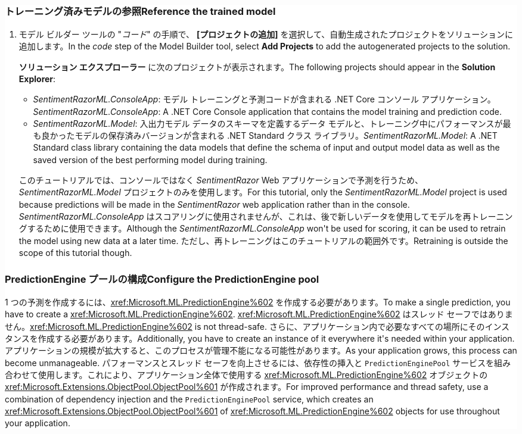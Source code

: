 ### <a name="reference-the-trained-model"></a><span data-ttu-id="6b9a0-180">トレーニング済みモデルの参照</span><span class="sxs-lookup"><span data-stu-id="6b9a0-180">Reference the trained model</span></span>

1. <span data-ttu-id="6b9a0-181">モデル ビルダー ツールの "*コード*" の手順で、 **[プロジェクトの追加]** を選択して、自動生成されたプロジェクトをソリューションに追加します。</span><span class="sxs-lookup"><span data-stu-id="6b9a0-181">In the *code* step of the Model Builder tool, select **Add Projects** to add the autogenerated projects to the solution.</span></span>

    <span data-ttu-id="6b9a0-182">**ソリューション エクスプローラー** に次のプロジェクトが表示されます。</span><span class="sxs-lookup"><span data-stu-id="6b9a0-182">The following projects should appear in the **Solution Explorer**:</span></span>

    - <span data-ttu-id="6b9a0-183">*SentimentRazorML.ConsoleApp*: モデル トレーニングと予測コードが含まれる .NET Core コンソール アプリケーション。</span><span class="sxs-lookup"><span data-stu-id="6b9a0-183">*SentimentRazorML.ConsoleApp*: A .NET Core Console application that contains the model training and prediction code.</span></span>
    - <span data-ttu-id="6b9a0-184">*SentimentRazorML.Model*: 入出力モデル データのスキーマを定義するデータ モデルと、トレーニング中にパフォーマンスが最も良かったモデルの保存済みバージョンが含まれる .NET Standard クラス ライブラリ。</span><span class="sxs-lookup"><span data-stu-id="6b9a0-184">*SentimentRazorML.Model*: A .NET Standard class library containing the data models that define the schema of input and output model data as well as the saved version of the best performing model during training.</span></span>

    <span data-ttu-id="6b9a0-185">このチュートリアルでは、コンソールではなく *SentimentRazor* Web アプリケーションで予測を行うため、*SentimentRazorML.Model* プロジェクトのみを使用します。</span><span class="sxs-lookup"><span data-stu-id="6b9a0-185">For this tutorial, only the *SentimentRazorML.Model* project is used because predictions will be made in the *SentimentRazor* web application rather than in the console.</span></span> <span data-ttu-id="6b9a0-186">*SentimentRazorML.ConsoleApp* はスコアリングに使用されませんが、これは、後で新しいデータを使用してモデルを再トレーニングするために使用できます。</span><span class="sxs-lookup"><span data-stu-id="6b9a0-186">Although the *SentimentRazorML.ConsoleApp* won't be used for scoring, it can be used to retrain the model using new data at a later time.</span></span> <span data-ttu-id="6b9a0-187">ただし、再トレーニングはこのチュートリアルの範囲外です。</span><span class="sxs-lookup"><span data-stu-id="6b9a0-187">Retraining is outside the scope of this tutorial though.</span></span>

### <a name="configure-the-predictionengine-pool"></a><span data-ttu-id="6b9a0-188">PredictionEngine プールの構成</span><span class="sxs-lookup"><span data-stu-id="6b9a0-188">Configure the PredictionEngine pool</span></span>

<span data-ttu-id="6b9a0-189">1 つの予測を作成するには、<xref:Microsoft.ML.PredictionEngine%602> を作成する必要があります。</span><span class="sxs-lookup"><span data-stu-id="6b9a0-189">To make a single prediction, you have to create a <xref:Microsoft.ML.PredictionEngine%602>.</span></span> <span data-ttu-id="6b9a0-190"><xref:Microsoft.ML.PredictionEngine%602> はスレッド セーフではありません。</span><span class="sxs-lookup"><span data-stu-id="6b9a0-190"><xref:Microsoft.ML.PredictionEngine%602> is not thread-safe.</span></span> <span data-ttu-id="6b9a0-191">さらに、アプリケーション内で必要なすべての場所にそのインスタンスを作成する必要があります。</span><span class="sxs-lookup"><span data-stu-id="6b9a0-191">Additionally, you have to create an instance of it everywhere it's needed within your application.</span></span> <span data-ttu-id="6b9a0-192">アプリケーションの規模が拡大すると、このプロセスが管理不能になる可能性があります。</span><span class="sxs-lookup"><span data-stu-id="6b9a0-192">As your application grows, this process can become unmanageable.</span></span> <span data-ttu-id="6b9a0-193">パフォーマンスとスレッド セーフを向上させるには、依存性の挿入と `PredictionEnginePool` サービスを組み合わせて使用します。これにより、アプリケーション全体で使用する <xref:Microsoft.ML.PredictionEngine%602> オブジェクトの <xref:Microsoft.Extensions.ObjectPool.ObjectPool%601> が作成されます。</span><span class="sxs-lookup"><span data-stu-id="6b9a0-193">For improved performance and thread safety, use a combination of dependency injection and the `PredictionEnginePool` service, which creates an <xref:Microsoft.Extensions.ObjectPool.ObjectPool%601> of <xref:Microsoft.ML.PredictionEngine%602> objects for use throughout your application.</span></span>

